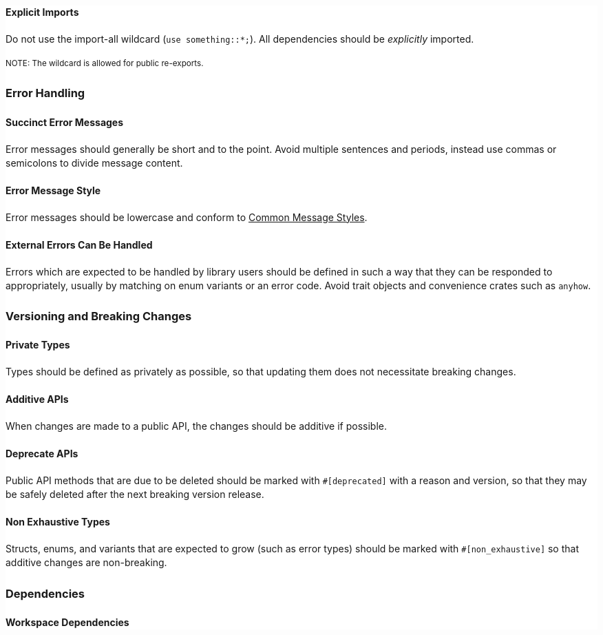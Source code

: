 #### Explicit Imports

Do not use the import-all wildcard (`use something::*;`). All dependencies should be _explicitly_ imported.

<small>NOTE: The wildcard is allowed for public re-exports.</small>

### Error Handling

#### Succinct Error Messages

Error messages should generally be short and to the point. Avoid multiple sentences and periods, instead use commas or
semicolons to divide message content.

#### Error Message Style

Error messages should be lowercase and conform to
[Common Message Styles](https://doc.rust-lang.org/std/error/index.html#common-message-styles).

#### External Errors Can Be Handled

Errors which are expected to be handled by library users should be defined in such a way that they can be responded to
appropriately, usually by matching on enum variants or an error code. Avoid trait objects and convenience crates such as
`anyhow`.

### Versioning and Breaking Changes

#### Private Types

Types should be defined as privately as possible, so that updating them does not necessitate breaking changes.

#### Additive APIs

When changes are made to a public API, the changes should be additive if possible.

#### Deprecate APIs

Public API methods that are due to be deleted should be marked with `#[deprecated]` with a reason and version, so that
they may be safely deleted after the next breaking version release.

#### Non Exhaustive Types

Structs, enums, and variants that are expected to grow (such as error types) should be marked with `#[non_exhaustive]`
so that additive changes are non-breaking.

### Dependencies

#### Workspace Dependencies

